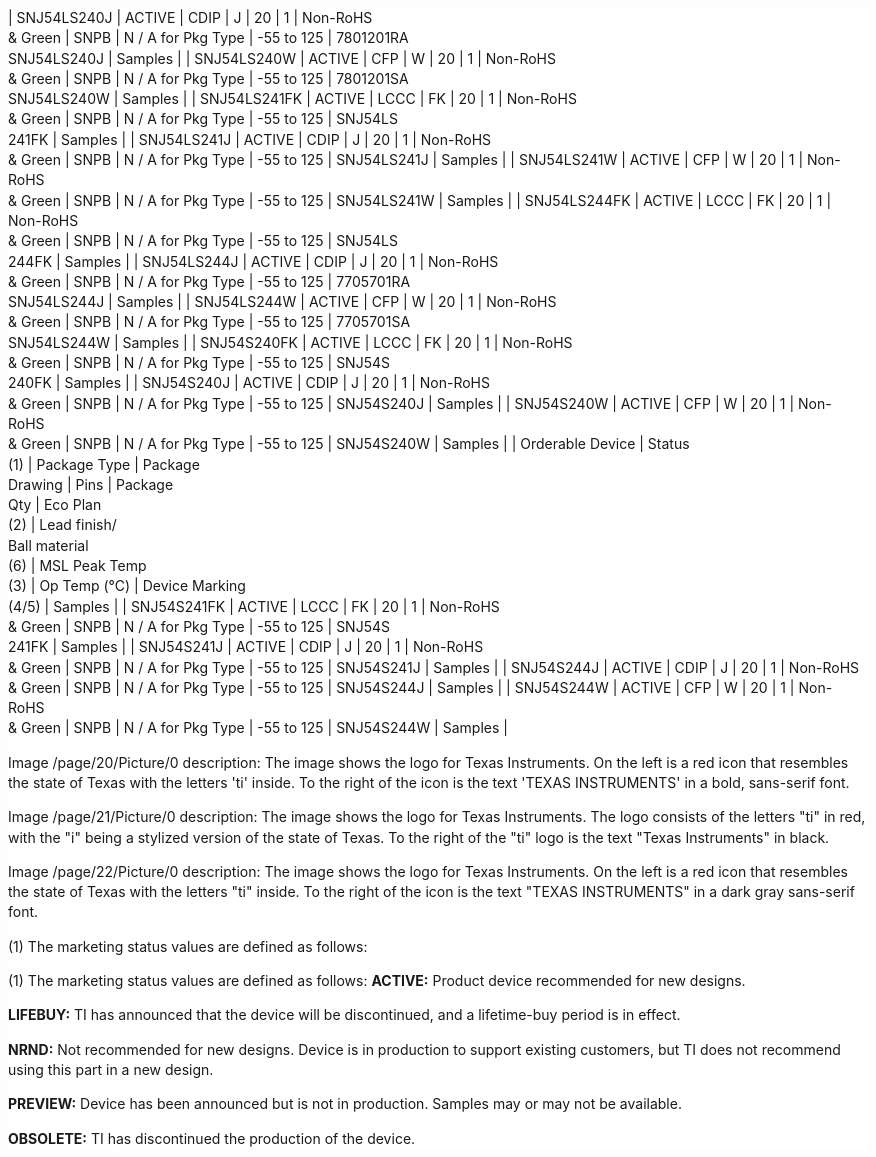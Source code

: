 | SNJ54LS240J             | ACTIVE        | CDIP         | J                  | 20   | 1              | Non-RoHS<br>& Green | SNPB                                        | N / A for Pkg Type   | -55 to 125   | 7801201RA<br>SNJ54LS240J           | Samples |
| SNJ54LS240W             | ACTIVE        | CFP          | W                  | 20   | 1              | Non-RoHS<br>& Green | SNPB                                        | N / A for Pkg Type   | -55 to 125   | 7801201SA<br>SNJ54LS240W           | Samples |
| SNJ54LS241FK            | ACTIVE        | LCCC         | FK                 | 20   | 1              | Non-RoHS<br>& Green | SNPB                                        | N / A for Pkg Type   | -55 to 125   | SNJ54LS<br>241FK                   | Samples |
| SNJ54LS241J             | ACTIVE        | CDIP         | J                  | 20   | 1              | Non-RoHS<br>& Green | SNPB                                        | N / A for Pkg Type   | -55 to 125   | SNJ54LS241J                        | Samples |
| SNJ54LS241W             | ACTIVE        | CFP          | W                  | 20   | 1              | Non-RoHS<br>& Green | SNPB                                        | N / A for Pkg Type   | -55 to 125   | SNJ54LS241W                        | Samples |
| SNJ54LS244FK            | ACTIVE        | LCCC         | FK                 | 20   | 1              | Non-RoHS<br>& Green | SNPB                                        | N / A for Pkg Type   | -55 to 125   | SNJ54LS<br>244FK                   | Samples |
| SNJ54LS244J             | ACTIVE        | CDIP         | J                  | 20   | 1              | Non-RoHS<br>& Green | SNPB                                        | N / A for Pkg Type   | -55 to 125   | 7705701RA<br>SNJ54LS244J           | Samples |
| SNJ54LS244W             | ACTIVE        | CFP          | W                  | 20   | 1              | Non-RoHS<br>& Green | SNPB                                        | N / A for Pkg Type   | -55 to 125   | 7705701SA<br>SNJ54LS244W           | Samples |
| SNJ54S240FK             | ACTIVE        | LCCC         | FK                 | 20   | 1              | Non-RoHS<br>& Green | SNPB                                        | N / A for Pkg Type   | -55 to 125   | SNJ54S<br>240FK                    | Samples |
| SNJ54S240J              | ACTIVE        | CDIP         | J                  | 20   | 1              | Non-RoHS<br>& Green | SNPB                                        | N / A for Pkg Type   | -55 to 125   | SNJ54S240J                         | Samples |
| SNJ54S240W              | ACTIVE        | CFP          | W                  | 20   | 1              | Non-RoHS<br>& Green | SNPB                                        | N / A for Pkg Type   | -55 to 125   | SNJ54S240W                         | Samples |
| Orderable Device        | Status<br>(1) | Package Type | Package<br>Drawing | Pins | Package<br>Qty | Eco Plan<br>(2)     | Lead finish/<br>Ball material<br>(6)        | MSL Peak Temp<br>(3) | Op Temp (°C) | Device Marking<br>(4/5)            | Samples |
| SNJ54S241FK             | ACTIVE        | LCCC         | FK                 | 20   | 1              | Non-RoHS<br>& Green | SNPB                                        | N / A for Pkg Type   | -55 to 125   | SNJ54S<br>241FK                    | Samples |
| SNJ54S241J              | ACTIVE        | CDIP         | J                  | 20   | 1              | Non-RoHS<br>& Green | SNPB                                        | N / A for Pkg Type   | -55 to 125   | SNJ54S241J                         | Samples |
| SNJ54S244J              | ACTIVE        | CDIP         | J                  | 20   | 1              | Non-RoHS<br>& Green | SNPB                                        | N / A for Pkg Type   | -55 to 125   | SNJ54S244J                         | Samples |
| SNJ54S244W              | ACTIVE        | CFP          | W                  | 20   | 1              | Non-RoHS<br>& Green | SNPB                                        | N / A for Pkg Type   | -55 to 125   | SNJ54S244W                         | Samples |

Image /page/20/Picture/0 description: The image shows the logo for Texas Instruments. On the left is a red icon that resembles the state of Texas with the letters 'ti' inside. To the right of the icon is the text 'TEXAS INSTRUMENTS' in a bold, sans-serif font.

Image /page/21/Picture/0 description: The image shows the logo for Texas Instruments. The logo consists of the letters "ti" in red, with the "i" being a stylized version of the state of Texas. To the right of the "ti" logo is the text "Texas Instruments" in black.

Image /page/22/Picture/0 description: The image shows the logo for Texas Instruments. On the left is a red icon that resembles the state of Texas with the letters "ti" inside. To the right of the icon is the text "TEXAS INSTRUMENTS" in a dark gray sans-serif font.

(1) The marketing status values are defined as follows:

(1) The marketing status values are defined as follows: **ACTIVE:** Product device recommended for new designs.

**LIFEBUY:** TI has announced that the device will be discontinued, and a lifetime-buy period is in effect.

**NRND:** Not recommended for new designs. Device is in production to support existing customers, but TI does not recommend using this part in a new design.

**PREVIEW:** Device has been announced but is not in production. Samples may or may not be available.

**OBSOLETE:** TI has discontinued the production of the device.
